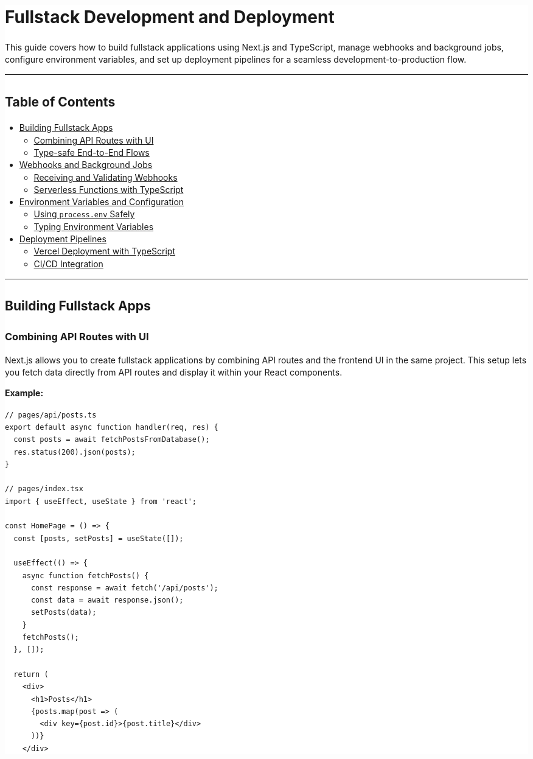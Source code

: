 
# Fullstack Development and Deployment

This guide covers how to build fullstack applications using Next.js and TypeScript, manage webhooks and background jobs, configure environment variables, and set up deployment pipelines for a seamless development-to-production flow.

---

## Table of Contents

- [Building Fullstack Apps](#building-fullstack-apps)  
  - [Combining API Routes with UI](#combining-api-routes-with-ui)  
  - [Type-safe End-to-End Flows](#type-safe-end-to-end-flows)  
- [Webhooks and Background Jobs](#webhooks-and-background-jobs)  
  - [Receiving and Validating Webhooks](#receiving-and-validating-webhooks)  
  - [Serverless Functions with TypeScript](#serverless-functions-with-typescript)  
- [Environment Variables and Configuration](#environment-variables-and-configuration)  
  - [Using `process.env` Safely](#using-processenv-safely)  
  - [Typing Environment Variables](#typing-environment-variables)  
- [Deployment Pipelines](#deployment-pipelines)  
  - [Vercel Deployment with TypeScript](#vercel-deployment-with-typescript)  
  - [CI/CD Integration](#cicd-integration)  

---

## Building Fullstack Apps

### Combining API Routes with UI  
Next.js allows you to create fullstack applications by combining API routes and the frontend UI in the same project. This setup lets you fetch data directly from API routes and display it within your React components.

**Example:**
```tsx
// pages/api/posts.ts
export default async function handler(req, res) {
  const posts = await fetchPostsFromDatabase();
  res.status(200).json(posts);
}

// pages/index.tsx
import { useEffect, useState } from 'react';

const HomePage = () => {
  const [posts, setPosts] = useState([]);

  useEffect(() => {
    async function fetchPosts() {
      const response = await fetch('/api/posts');
      const data = await response.json();
      setPosts(data);
    }
    fetchPosts();
  }, []);

  return (
    <div>
      <h1>Posts</h1>
      {posts.map(post => (
        <div key={post.id}>{post.title}</div>
      ))}
    </div>
```
